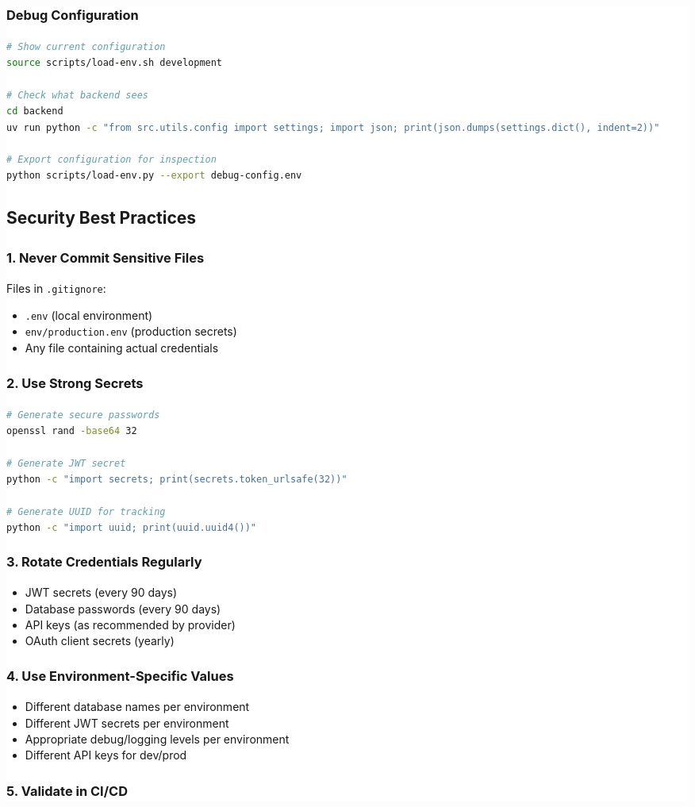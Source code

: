 ### Debug Configuration

```bash
# Show current configuration
source scripts/load-env.sh development

# Check what backend sees
cd backend
uv run python -c "from src.utils.config import settings; import json; print(json.dumps(settings.dict(), indent=2))"

# Export configuration for inspection
python scripts/load-env.py --export debug-config.env
```

## Security Best Practices

### 1. Never Commit Sensitive Files

Files in `.gitignore`:
- `.env` (local environment)
- `env/production.env` (production secrets)
- Any file containing actual credentials

### 2. Use Strong Secrets

```bash
# Generate secure passwords
openssl rand -base64 32

# Generate JWT secret
python -c "import secrets; print(secrets.token_urlsafe(32))"

# Generate UUID for tracking
python -c "import uuid; print(uuid.uuid4())"
```

### 3. Rotate Credentials Regularly

- JWT secrets (every 90 days)
- Database passwords (every 90 days)
- API keys (as recommended by provider)
- OAuth client secrets (yearly)

### 4. Use Environment-Specific Values

- Different database names per environment
- Different JWT secrets per environment
- Appropriate debug/logging levels per environment
- Different API keys for dev/prod

### 5. Validate in CI/CD

